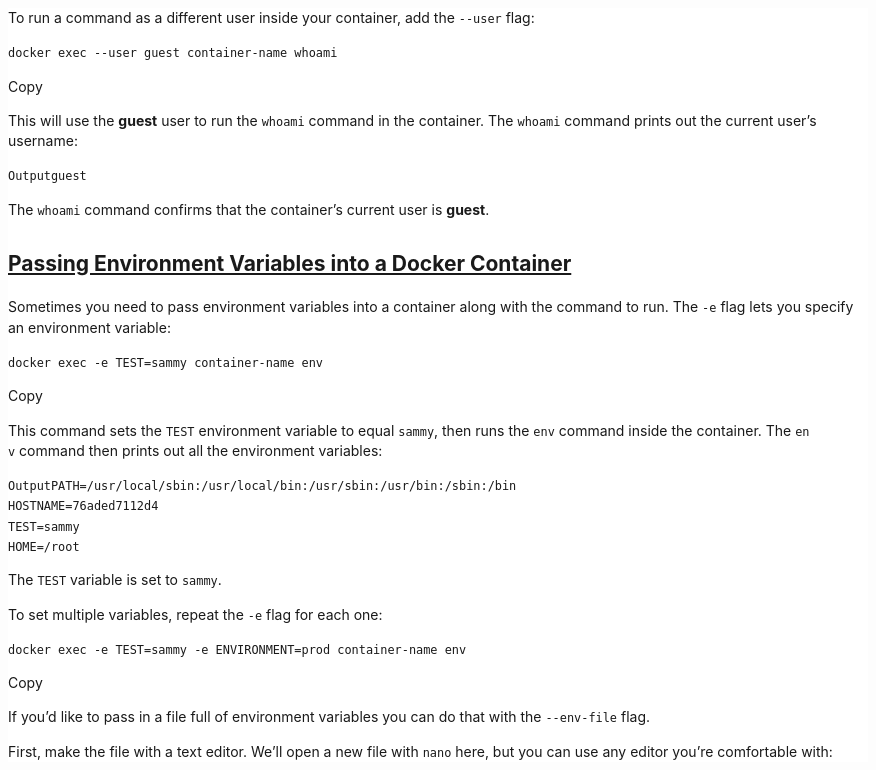 To run a command as a different user inside your container, add the `--user` flag:

```
docker exec --user guest container-name whoami
```

Copy

This will use the **guest** user to run the `whoami` command in the container. The `whoami` command prints out the current user’s username:

```
Outputguest
```

The `whoami` command confirms that the container’s current user is **guest**.

## [Passing Environment Variables into a Docker Container](https://www.digitalocean.com/community/tutorials/how-to-use-docker-exec-to-run-commands-in-a-docker-container#passing-environment-variables-into-a-docker-container)[](https://www.digitalocean.com/community/tutorials/how-to-use-docker-exec-to-run-commands-in-a-docker-container#passing-environment-variables-into-a-docker-container)

Sometimes you need to pass environment variables into a container along with the command to run. The `-e` flag lets you specify an environment variable:

```
docker exec -e TEST=sammy container-name env
```

Copy

This command sets the `TEST` environment variable to equal `sammy`, then runs the `env` command inside the container. The `env` command then prints out all the environment variables:

```
OutputPATH=/usr/local/sbin:/usr/local/bin:/usr/sbin:/usr/bin:/sbin:/bin
HOSTNAME=76aded7112d4
TEST=sammy
HOME=/root
```

The `TEST` variable is set to `sammy`.

To set multiple variables, repeat the `-e` flag for each one:

```
docker exec -e TEST=sammy -e ENVIRONMENT=prod container-name env
```

Copy

If you’d like to pass in a file full of environment variables you can do that with the `--env-file` flag.

First, make the file with a text editor. We’ll open a new file with `nano` here, but you can use any editor you’re comfortable with:
